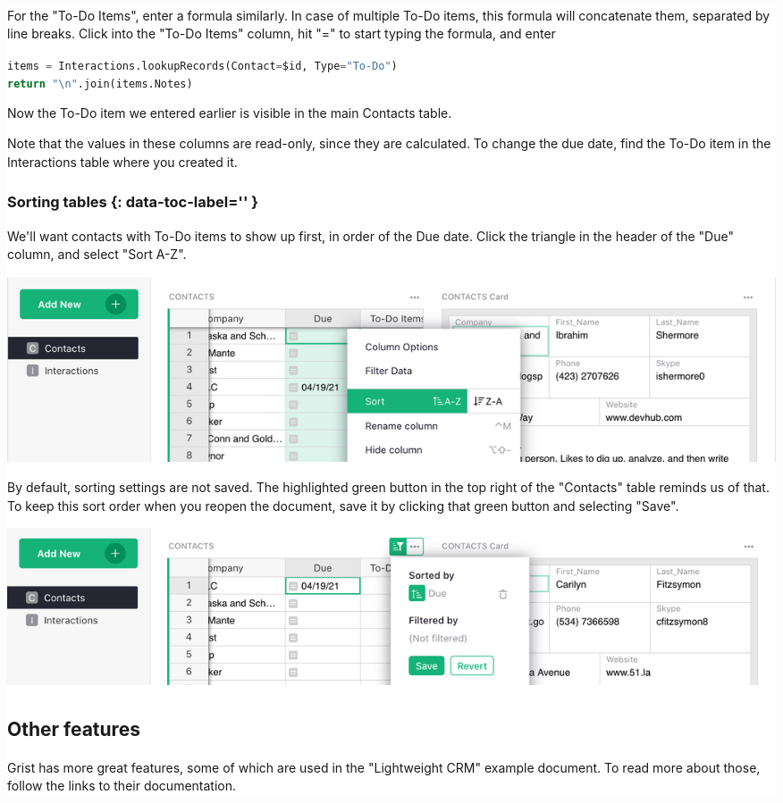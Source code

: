 For the "To-Do Items", enter a formula similarly. In case of multiple To-Do items, this formula
will concatenate them, separated by line breaks. Click into the "To-Do Items" column, hit "=" to
start typing the formula, and enter

```python
items = Interactions.lookupRecords(Contact=$id, Type="To-Do")
return "\n".join(items.Notes)
```

Now the To-Do item we entered earlier is visible in the main Contacts table.

Note that the values in these columns are read-only, since they are calculated. To change the due
date, find the To-Do item in the Interactions table where you created it.


### Sorting tables {: data-toc-label='' }

We'll want contacts with To-Do items to show up first, in order of the Due date. Click the
triangle in the header of the "Due" column, and select "Sort A-Z".

![sorting](images/lightweight-crm/sorting.png)

By default, sorting settings are not saved. The highlighted green button in the top right of the
"Contacts" table reminds us of that. To keep this sort order when you reopen the document, save it by
clicking that green button and selecting "Save".

![section-menu](images/lightweight-crm/section-menu.png)

</div>

## Other features

Grist has more great features, some of which are used in the "Lightweight CRM" example
document. To read more about those, follow the links to their documentation.
